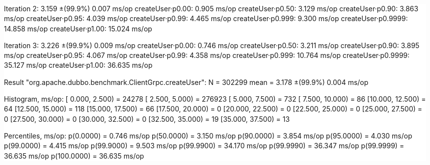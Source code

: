 Iteration   2: 3.159 ±(99.9%) 0.007 ms/op
                 createUser·p0.00:   0.905 ms/op
                 createUser·p0.50:   3.129 ms/op
                 createUser·p0.90:   3.863 ms/op
                 createUser·p0.95:   4.039 ms/op
                 createUser·p0.99:   4.465 ms/op
                 createUser·p0.999:  9.300 ms/op
                 createUser·p0.9999: 14.858 ms/op
                 createUser·p1.00:   15.024 ms/op

Iteration   3: 3.226 ±(99.9%) 0.009 ms/op
                 createUser·p0.00:   0.746 ms/op
                 createUser·p0.50:   3.211 ms/op
                 createUser·p0.90:   3.895 ms/op
                 createUser·p0.95:   4.067 ms/op
                 createUser·p0.99:   4.358 ms/op
                 createUser·p0.999:  10.764 ms/op
                 createUser·p0.9999: 35.127 ms/op
                 createUser·p1.00:   36.635 ms/op



Result "org.apache.dubbo.benchmark.ClientGrpc.createUser":
  N = 302299
  mean =      3.178 ±(99.9%) 0.004 ms/op

  Histogram, ms/op:
    [ 0.000,  2.500) = 24278 
    [ 2.500,  5.000) = 276923 
    [ 5.000,  7.500) = 732 
    [ 7.500, 10.000) = 86 
    [10.000, 12.500) = 64 
    [12.500, 15.000) = 118 
    [15.000, 17.500) = 66 
    [17.500, 20.000) = 0 
    [20.000, 22.500) = 0 
    [22.500, 25.000) = 0 
    [25.000, 27.500) = 0 
    [27.500, 30.000) = 0 
    [30.000, 32.500) = 0 
    [32.500, 35.000) = 19 
    [35.000, 37.500) = 13 

  Percentiles, ms/op:
      p(0.0000) =      0.746 ms/op
     p(50.0000) =      3.150 ms/op
     p(90.0000) =      3.854 ms/op
     p(95.0000) =      4.030 ms/op
     p(99.0000) =      4.415 ms/op
     p(99.9000) =      9.503 ms/op
     p(99.9900) =     34.170 ms/op
     p(99.9990) =     36.347 ms/op
     p(99.9999) =     36.635 ms/op
    p(100.0000) =     36.635 ms/op

